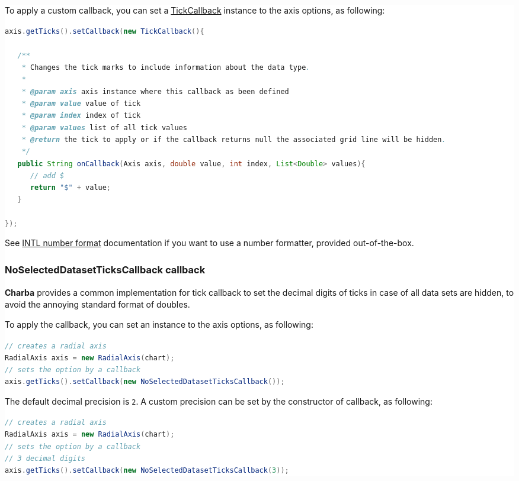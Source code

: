 To apply a custom callback, you can set a [TickCallback](https://pepstock-org.github.io/Charba/5.7/org/pepstock/charba/client/callbacks/TickCallback.html) instance to the axis options, as following:

```java
axis.getTicks().setCallback(new TickCallback(){

   /**
    * Changes the tick marks to include information about the data type.
    * 
    * @param axis axis instance where this callback as been defined
    * @param value value of tick
    * @param index index of tick
    * @param values list of all tick values
    * @return the tick to apply or if the callback returns null the associated grid line will be hidden.
    */
   public String onCallback(Axis axis, double value, int index, List<Double> values){
      // add $
      return "$" + value;
   }
         
});
```

See [INTL number format](../intl/NumberFormat) documentation if you want to use a number formatter, provided out-of-the-box.

### NoSelectedDatasetTicksCallback callback

**Charba** provides a common implementation for tick callback to set the decimal digits of ticks in case of all data sets are hidden, to avoid the annoying standard format of doubles.

To apply the callback, you can set an instance to the axis options, as following:

```java
// creates a radial axis 
RadialAxis axis = new RadialAxis(chart);
// sets the option by a callback 
axis.getTicks().setCallback(new NoSelectedDatasetTicksCallback());
```

The default decimal precision is `2`. A custom precision can be set by the constructor of callback, as following:

```java
// creates a radial axis 
RadialAxis axis = new RadialAxis(chart);
// sets the option by a callback 
// 3 decimal digits 
axis.getTicks().setCallback(new NoSelectedDatasetTicksCallback(3));
```